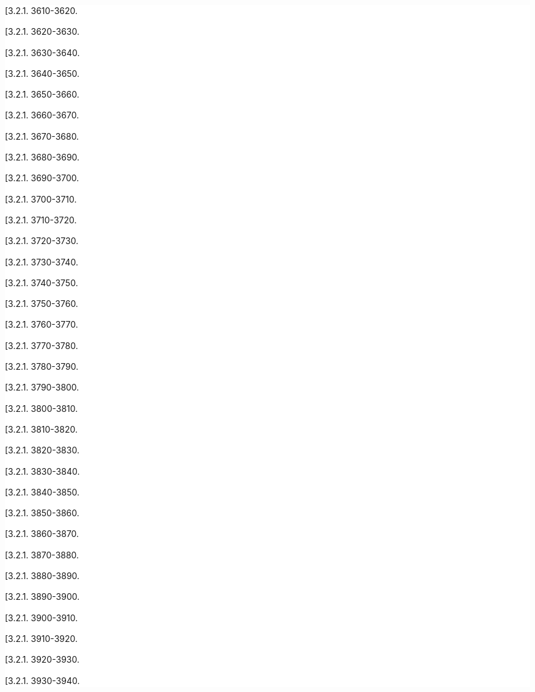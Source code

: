 [3.2.1. 3610-3620.

[3.2.1. 3620-3630.

[3.2.1. 3630-3640.

[3.2.1. 3640-3650.

[3.2.1. 3650-3660.

[3.2.1. 3660-3670.

[3.2.1. 3670-3680.

[3.2.1. 3680-3690.

[3.2.1. 3690-3700.

[3.2.1. 3700-3710.

[3.2.1. 3710-3720.

[3.2.1. 3720-3730.

[3.2.1. 3730-3740.

[3.2.1. 3740-3750.

[3.2.1. 3750-3760.

[3.2.1. 3760-3770.

[3.2.1. 3770-3780.

[3.2.1. 3780-3790.

[3.2.1. 3790-3800.

[3.2.1. 3800-3810.

[3.2.1. 3810-3820.

[3.2.1. 3820-3830.

[3.2.1. 3830-3840.

[3.2.1. 3840-3850.

[3.2.1. 3850-3860.

[3.2.1. 3860-3870.

[3.2.1. 3870-3880.

[3.2.1. 3880-3890.

[3.2.1. 3890-3900.

[3.2.1. 3900-3910.

[3.2.1. 3910-3920.

[3.2.1. 3920-3930.

[3.2.1. 3930-3940.
